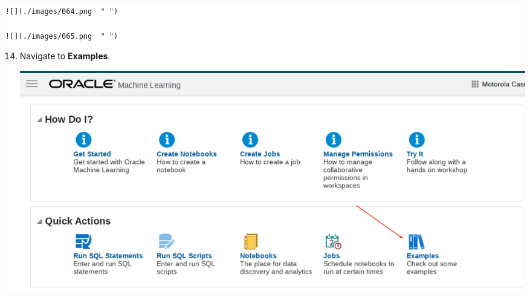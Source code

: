     ![](./images/064.png  " ")

    ![](./images/065.png  " ")

14. Navigate to **Examples**.

    ![](./images/066.png  " ")
